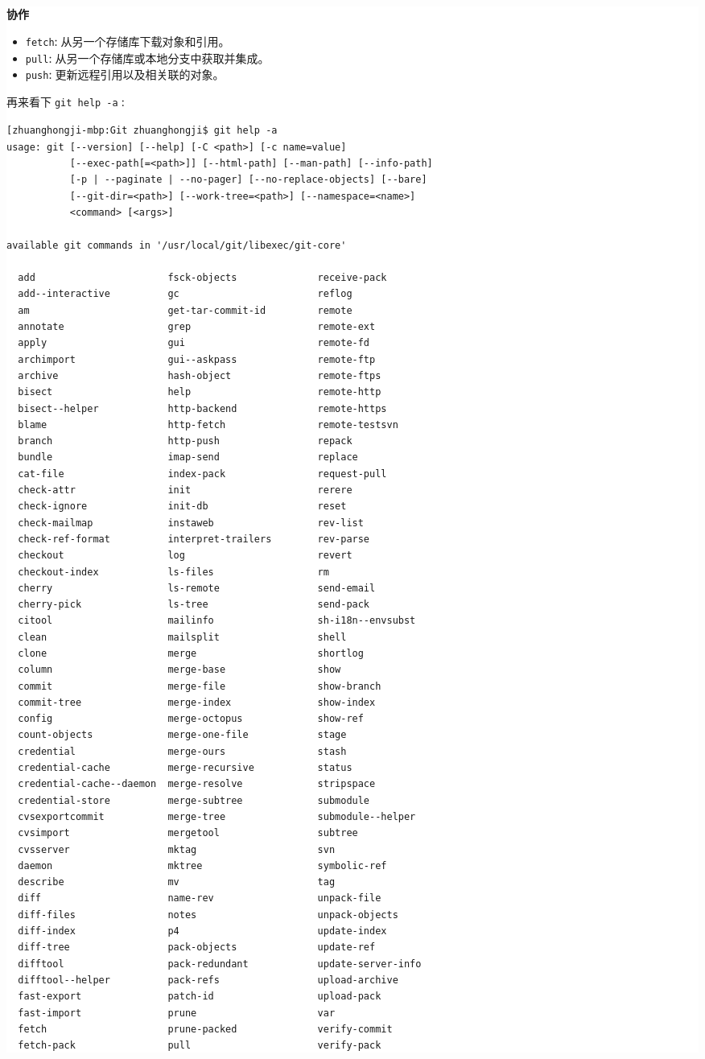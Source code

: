 **协作**
* `fetch`: 从另一个存储库下载对象和引用。
* `pull`: 从另一个存储库或本地分支中获取并集成。
* `push`: 更新远程引用以及相关联的对象。

再来看下 `git help -a` :

```shell
[zhuanghongji-mbp:Git zhuanghongji$ git help -a
usage: git [--version] [--help] [-C <path>] [-c name=value]
           [--exec-path[=<path>]] [--html-path] [--man-path] [--info-path]
           [-p | --paginate | --no-pager] [--no-replace-objects] [--bare]
           [--git-dir=<path>] [--work-tree=<path>] [--namespace=<name>]
           <command> [<args>]

available git commands in '/usr/local/git/libexec/git-core'

  add                       fsck-objects              receive-pack
  add--interactive          gc                        reflog
  am                        get-tar-commit-id         remote
  annotate                  grep                      remote-ext
  apply                     gui                       remote-fd
  archimport                gui--askpass              remote-ftp
  archive                   hash-object               remote-ftps
  bisect                    help                      remote-http
  bisect--helper            http-backend              remote-https
  blame                     http-fetch                remote-testsvn
  branch                    http-push                 repack
  bundle                    imap-send                 replace
  cat-file                  index-pack                request-pull
  check-attr                init                      rerere
  check-ignore              init-db                   reset
  check-mailmap             instaweb                  rev-list
  check-ref-format          interpret-trailers        rev-parse
  checkout                  log                       revert
  checkout-index            ls-files                  rm
  cherry                    ls-remote                 send-email
  cherry-pick               ls-tree                   send-pack
  citool                    mailinfo                  sh-i18n--envsubst
  clean                     mailsplit                 shell
  clone                     merge                     shortlog
  column                    merge-base                show
  commit                    merge-file                show-branch
  commit-tree               merge-index               show-index
  config                    merge-octopus             show-ref
  count-objects             merge-one-file            stage
  credential                merge-ours                stash
  credential-cache          merge-recursive           status
  credential-cache--daemon  merge-resolve             stripspace
  credential-store          merge-subtree             submodule
  cvsexportcommit           merge-tree                submodule--helper
  cvsimport                 mergetool                 subtree
  cvsserver                 mktag                     svn
  daemon                    mktree                    symbolic-ref
  describe                  mv                        tag
  diff                      name-rev                  unpack-file
  diff-files                notes                     unpack-objects
  diff-index                p4                        update-index
  diff-tree                 pack-objects              update-ref
  difftool                  pack-redundant            update-server-info
  difftool--helper          pack-refs                 upload-archive
  fast-export               patch-id                  upload-pack
  fast-import               prune                     var
  fetch                     prune-packed              verify-commit
  fetch-pack                pull                      verify-pack
```